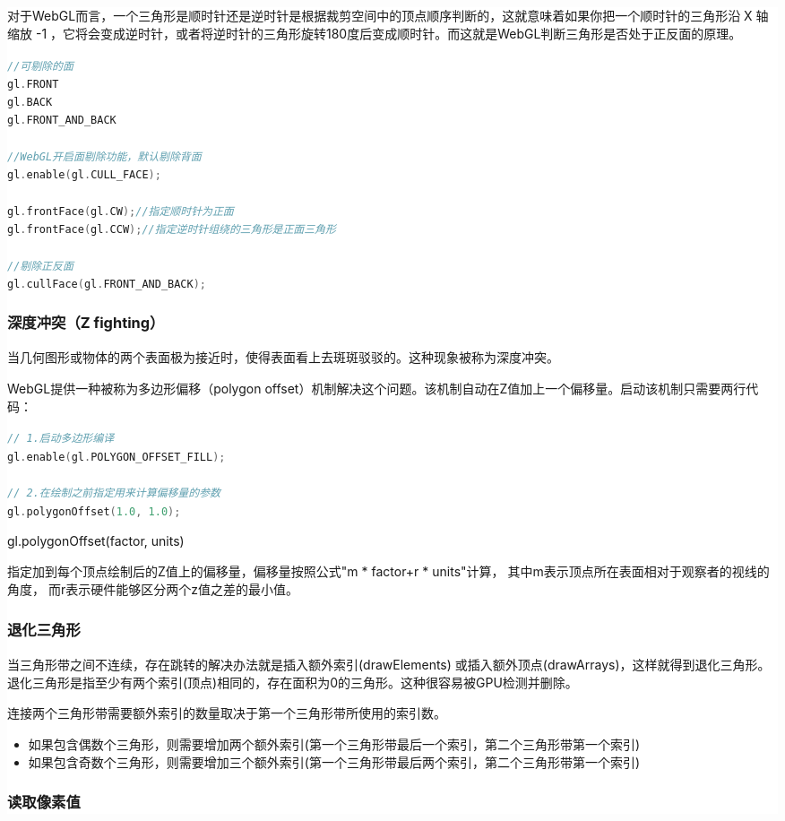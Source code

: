 对于WebGL而言，一个三角形是顺时针还是逆时针是根据裁剪空间中的顶点顺序判断的，这就意味着如果你把一个顺时针的三角形沿 X 轴缩放 -1 ，它将会变成逆时针，或者将逆时针的三角形旋转180度后变成顺时针。而这就是WebGL判断三角形是否处于正反面的原理。

```c
//可剔除的面
gl.FRONT
gl.BACK
gl.FRONT_AND_BACK

//WebGL开启面剔除功能，默认剔除背面
gl.enable(gl.CULL_FACE);

gl.frontFace(gl.CW);//指定顺时针为正面
gl.frontFace(gl.CCW);//指定逆时针组绕的三角形是正面三角形

//剔除正反面
gl.cullFace(gl.FRONT_AND_BACK);
```



### 深度冲突（Z fighting）

当几何图形或物体的两个表面极为接近时，使得表面看上去斑斑驳驳的。这种现象被称为深度冲突。

WebGL提供一种被称为多边形偏移（polygon offset）机制解决这个问题。该机制自动在Z值加上一个偏移量。启动该机制只需要两行代码：

```c
// 1.启动多边形编译
gl.enable(gl.POLYGON_OFFSET_FILL);

// 2.在绘制之前指定用来计算偏移量的参数
gl.polygonOffset(1.0, 1.0);
```

gl.polygonOffset(factor, units)

指定加到每个顶点绘制后的Z值上的偏移量，偏移量按照公式"m \* factor+r \* units"计算，
其中m表示顶点所在表面相对于观察者的视线的角度，
而r表示硬件能够区分两个z值之差的最小值。



### 退化三角形

当三角形带之间不连续，存在跳转的解决办法就是插入额外索引(drawElements) 或插入额外顶点(drawArrays)，这样就得到退化三角形。退化三角形是指至少有两个索引(顶点)相同的，存在面积为0的三角形。这种很容易被GPU检测并删除。

连接两个三角形带需要额外索引的数量取决于第一个三角形带所使用的索引数。

- 如果包含偶数个三角形，则需要增加两个额外索引(第一个三角形带最后一个索引，第二个三角形带第一个索引)
- 如果包含奇数个三角形，则需要增加三个额外索引(第一个三角形带最后两个索引，第二个三角形带第一个索引)





### 读取像素值 
